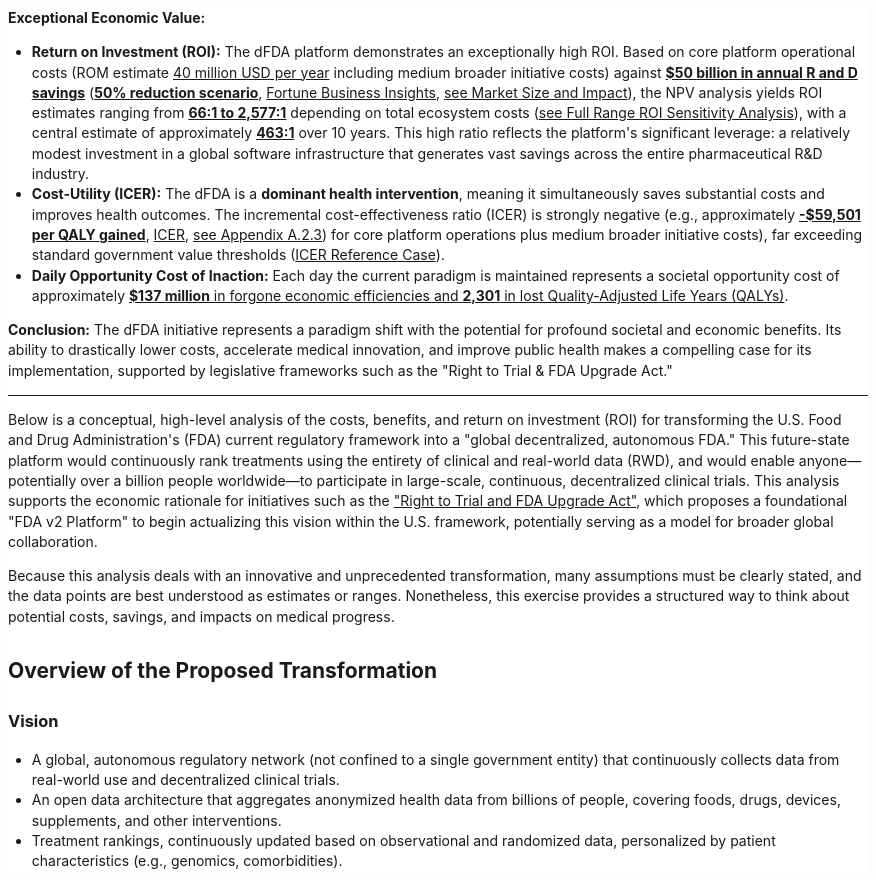 **Exceptional Economic Value:**

- **Return on Investment (ROI):** The dFDA platform demonstrates an exceptionally high ROI. Based on core platform operational costs (ROM estimate [40 million USD per year](#simplified-roi-scenario) including medium broader initiative costs) against [**\$50 billion in annual R and D savings**](#gross-r-and-d-savings-from-dfda-implementation) ([**50% reduction scenario**](#gross-r-and-d-savings-from-dfda-implementation), [Fortune Business Insights](https://www.fortunebusinessinsights.com/clinical-trials-market-106930), [see Market Size and Impact](#market-size-and-impact)), the NPV analysis yields ROI estimates ranging from **[66:1 to 2,577:1](#full-range-roi-sensitivity-analysis)** depending on total ecosystem costs ([see Full Range ROI Sensitivity Analysis](#full-range-roi-sensitivity-analysis)), with a central estimate of approximately [**463:1**](#final-roi-and-net-benefit) over 10 years. This high ratio reflects the platform's significant leverage: a relatively modest investment in a global software infrastructure that generates vast savings across the entire pharmaceutical R&D industry.
- **Cost-Utility (ICER):** The dFDA is a **dominant health intervention**, meaning it simultaneously saves substantial costs and improves health outcomes. The incremental cost-effectiveness ratio (ICER) is strongly negative (e.g., approximately [**-\$59,501 per QALY gained**](#sensitivity-analysis-overall-dfda-platform-cost-effectiveness), [ICER](https://icer.org/our-approach/methods-process/value-assessment-framework/), [see Appendix A.2.3](#sensitivity-analysis-overall-dfda-platform-cost-effectiveness)) for core platform operations plus medium broader initiative costs), far exceeding standard government value thresholds ([ICER Reference Case](https://icer.org/wp-content/uploads/2024/02/Reference-Case-4.3.25.pdf)).
- **Daily Opportunity Cost of Inaction:** Each day the current paradigm is maintained represents a societal opportunity cost of approximately [**\$137 million** in forgone economic efficiencies and **2,301** in lost Quality-Adjusted Life Years (QALYs)](#daily-opportunity-cost-of-inaction).

**Conclusion:** The dFDA initiative represents a paradigm shift with the potential for profound societal and economic benefits. Its ability to drastically lower costs, accelerate medical innovation, and improve public health makes a compelling case for its implementation, supported by legislative frameworks such as the "Right to Trial & FDA Upgrade Act."

---

Below is a conceptual, high-level analysis of the costs, benefits, and return on investment (ROI) for transforming the U.S. Food and Drug Administration's (FDA) current regulatory framework into a "global decentralized, autonomous FDA." This future-state platform would continuously rank treatments using the entirety of clinical and real-world data (RWD), and would enable anyone—potentially over a billion people worldwide—to participate in large-scale, continuous, decentralized clinical trials. This analysis supports the economic rationale for initiatives such as the ["Right to Trial and FDA Upgrade Act"](../act.md), which proposes a foundational "FDA v2 Platform" to begin actualizing this vision within the U.S. framework, potentially serving as a model for broader global collaboration.

Because this analysis deals with an innovative and unprecedented transformation, many assumptions must be clearly stated, and the data points are best understood as estimates or ranges. Nonetheless, this exercise provides a structured way to think about potential costs, savings, and impacts on medical progress.

## Overview of the Proposed Transformation

### Vision

- A global, autonomous regulatory network (not confined to a single government entity) that continuously collects data from real-world use and decentralized clinical trials.
- An open data architecture that aggregates anonymized health data from billions of people, covering foods, drugs, devices, supplements, and other interventions.
- Treatment rankings, continuously updated based on observational and randomized data, personalized by patient characteristics (e.g., genomics, comorbidities).
